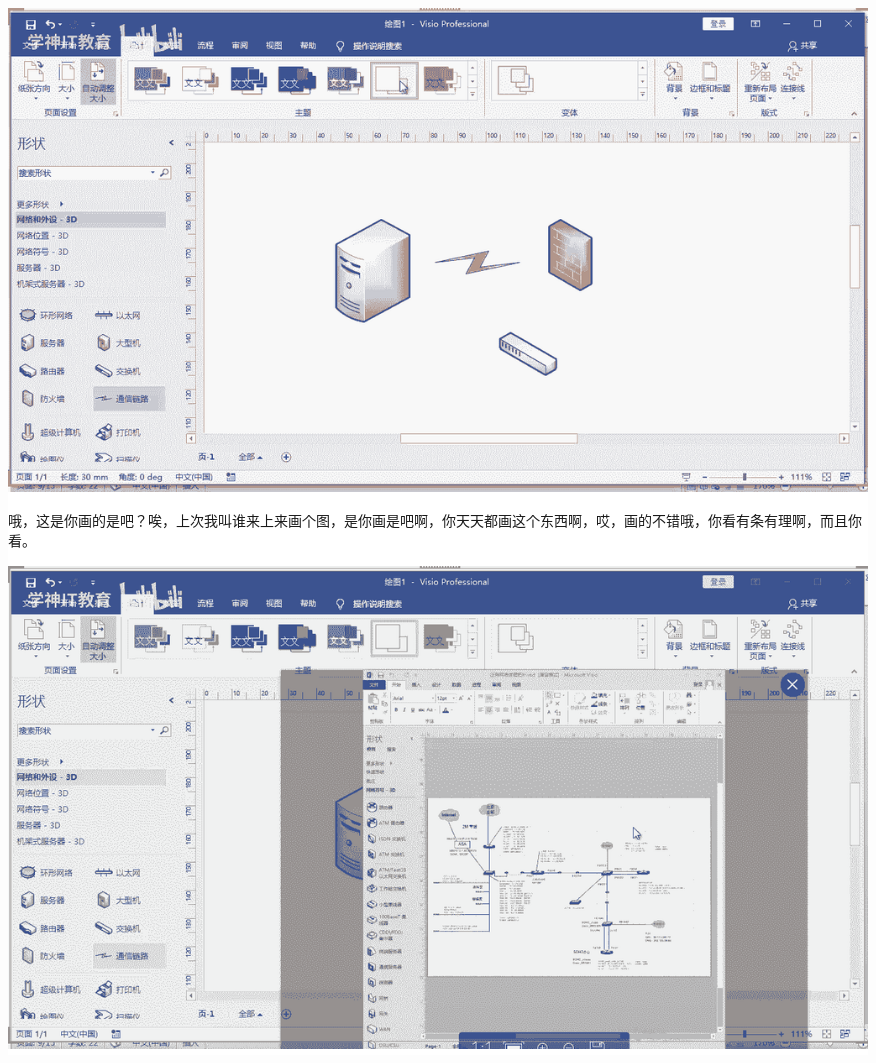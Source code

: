 ![](img/08065309783d0fa39dbc85afdb553610_50.png)

哦，这是你画的是吧？唉，上次我叫谁来上来画个图，是你画是吧啊，你天天都画这个东西啊，哎，画的不错哦，你看有条有理啊，而且你看。



![](img/08065309783d0fa39dbc85afdb553610_52.png)
